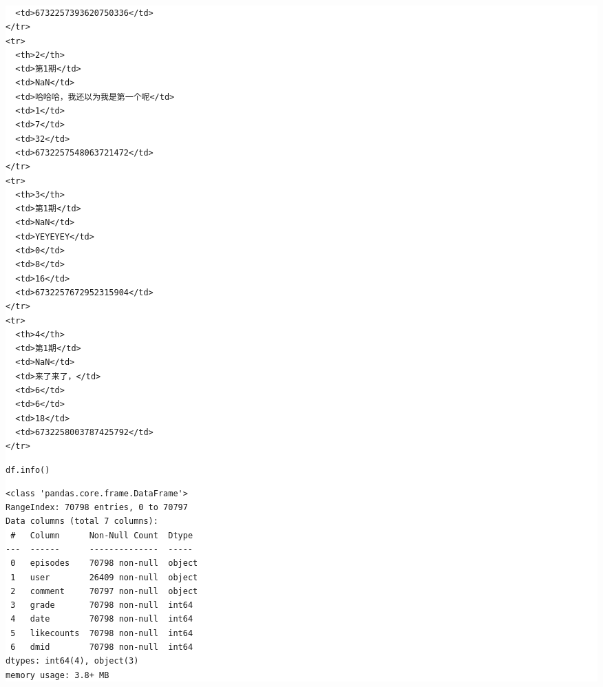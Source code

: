       <td>6732257393620750336</td>
    </tr>
    <tr>
      <th>2</th>
      <td>第1期</td>
      <td>NaN</td>
      <td>哈哈哈，我还以为我是第一个呢</td>
      <td>1</td>
      <td>7</td>
      <td>32</td>
      <td>6732257548063721472</td>
    </tr>
    <tr>
      <th>3</th>
      <td>第1期</td>
      <td>NaN</td>
      <td>YEYEYEY</td>
      <td>0</td>
      <td>8</td>
      <td>16</td>
      <td>6732257672952315904</td>
    </tr>
    <tr>
      <th>4</th>
      <td>第1期</td>
      <td>NaN</td>
      <td>来了来了，</td>
      <td>6</td>
      <td>6</td>
      <td>18</td>
      <td>6732258003787425792</td>
    </tr>
  </tbody>
</table>

</div>




```python
df.info()
```

    <class 'pandas.core.frame.DataFrame'>
    RangeIndex: 70798 entries, 0 to 70797
    Data columns (total 7 columns):
     #   Column      Non-Null Count  Dtype 
    ---  ------      --------------  ----- 
     0   episodes    70798 non-null  object
     1   user        26409 non-null  object
     2   comment     70797 non-null  object
     3   grade       70798 non-null  int64 
     4   date        70798 non-null  int64 
     5   likecounts  70798 non-null  int64 
     6   dmid        70798 non-null  int64 
    dtypes: int64(4), object(3)
    memory usage: 3.8+ MB
